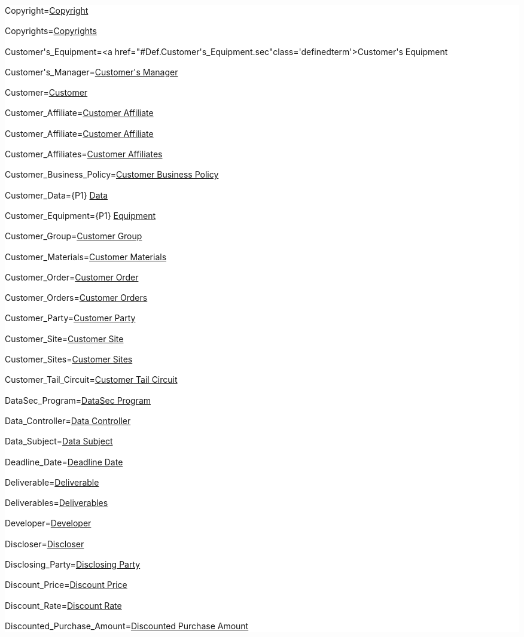 Copyright=<a href='#Def.Copyright.sec' class='definedterm'>Copyright</a>

Copyrights=<a href='#Def.Copyrights.sec' class='definedterm'>Copyrights</a>

Customer's_Equipment=<a href="#Def.Customer's_Equipment.sec"class='definedterm'>Customer's Equipment</a>

Customer's_Manager=<a href="#Def.Customer's_Manager.sec" class='definedterm'>Customer's Manager</a>

Customer=<a href="#Def.Customer.sec" class='definedterm'>Customer</a>

Customer_Affiliate=<a href="#Def.Customer_Affiliate.sec" class='definedterm'>Customer Affiliate</a>

Customer_Affiliate=<a href="#Def.Customer_Affiliate.sec" class='definedterm'>Customer Affiliate</a>

Customer_Affiliates=<a href="#Def.Customer_Affiliate.sec" class='definedterm'>Customer Affiliates</a>

Customer_Business_Policy=<a href="#Def.Customer_Business_Policy.sec" class='definedterm'>Customer Business Policy</a>

Customer_Data={P1} <a href="#Def.Customer_Data.sec" class="definedterm">Data</a>

Customer_Equipment={P1} <a href="#Def.Customer_Equipment.sec" class="definedterm">Equipment</a>

Customer_Group=<a href="#Def.Customer_Group.sec" class='definedterm'>Customer Group</a>

Customer_Materials=<a href="#Def.Customer_Material.sec" class='definedterm'>Customer Materials</a>

Customer_Order=<a href='#Def.Customer_Order.sec' class='definedterm'>Customer Order</a>

Customer_Orders=<a href='#Def.Customer_Order.sec' class='definedterm'>Customer Orders</a>

Customer_Party=<a href="#Def.Customer_Party.sec" class='definedterm'>Customer Party</a>

Customer_Site=<a href='#Def.Customer_Site.sec' class='definedterm'>Customer Site</a>

Customer_Sites=<a href='#Def.Customer_Site.sec' class='definedterm'>Customer Sites</a>

Customer_Tail_Circuit=<a href='#Def.Customer_Tail_Circuit.sec' class='definedterm'>Customer Tail Circuit</a>

DataSec_Program=<a href='#Def.DataSec_Program.sec' class='definedterm'>DataSec Program</a>

Data_Controller=<a href="#Def.Data_Controller.sec" class='definedterm'>Data Controller</a>

Data_Subject=<a href="#Def.Data_Subject.sec" class='definedterm'>Data Subject</a>

Deadline_Date=<a href='#Def.Deadline_Date.sec' class='definedterm'>Deadline Date</a>

Deliverable=<a href="#Def.Deliverable.sec" class="definedterm">Deliverable</a>

Deliverables=<a href="#Def.Deliverable.sec" class="definedterm">Deliverables</a>

Developer=<a href="#Def.Developer.sec" class="definedterm">Developer</a>

Discloser=<a href="#Def.Discloser.sec" class="definedterm">Discloser</a>

Disclosing_Party=<a href="#Def.Disclosing_Party.sec" class="definedterm">Disclosing Party</a>

Discount_Price=<a href='#Def.Discount_Price.sec' class='definedterm'>Discount Price</a>

Discount_Rate=<a href='#Def.Discount_Rate.sec' class='definedterm'>Discount Rate</a>

Discounted_Purchase_Amount=<a href='#Def.Discounted_Purchase_Amount.sec' class='definedterm'>Discounted Purchase Amount</a>
